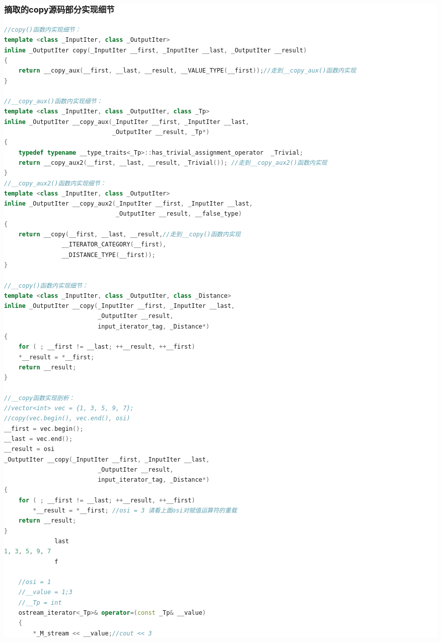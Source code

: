 ### 摘取的copy源码部分实现细节

```C++
//copy()函数内实现细节：
template <class _InputIter, class _OutputIter>
inline _OutputIter copy(_InputIter __first, _InputIter __last, _OutputIter __result) 
{	
	return __copy_aux(__first, __last, __result, __VALUE_TYPE(__first));//走到__copy_aux()函数内实现
}

//__copy_aux()函数内实现细节：
template <class _InputIter, class _OutputIter, class _Tp>
inline _OutputIter __copy_aux(_InputIter __first, _InputIter __last,
                              _OutputIter __result, _Tp*) 
{
	typedef typename __type_traits<_Tp>::has_trivial_assignment_operator  _Trivial;
	return __copy_aux2(__first, __last, __result, _Trivial()); //走到__copy_aux2()函数内实现
}
//__copy_aux2()函数内实现细节：
template <class _InputIter, class _OutputIter>
inline _OutputIter __copy_aux2(_InputIter __first, _InputIter __last,
                               _OutputIter __result, __false_type) 
{
    return __copy(__first, __last, __result,//走到__copy()函数内实现
                __ITERATOR_CATEGORY(__first),
                __DISTANCE_TYPE(__first));
}

//__copy()函数内实现细节：
template <class _InputIter, class _OutputIter, class _Distance>
inline _OutputIter __copy(_InputIter __first, _InputIter __last,
                          _OutputIter __result,
                          input_iterator_tag, _Distance*)
{
    for ( ; __first != __last; ++__result, ++__first)
    *__result = *__first;
    return __result;
}

//__copy函数实现剖析：
//vector<int> vec = {1, 3, 5, 9, 7};
//copy(vec.begin(), vec.end(), osi)
__first = vec.begin();
__last = vec.end();
__result = osi
_OutputIter __copy(_InputIter __first, _InputIter __last,
                          _OutputIter __result,
                          input_iterator_tag, _Distance*)
{
    for ( ; __first != __last; ++__result, ++__first)
        *__result = *__first; //osi = 3 请看上面osi对赋值运算符的重载
    return __result;
}
              last
1, 3, 5, 9, 7
              f
                  
    //osi = 1
    //__value = 1;3
    //__Tp = int
    ostream_iterator<_Tp>& operator=(const _Tp& __value) 
    { 
        *_M_stream << __value;//cout << 3
```